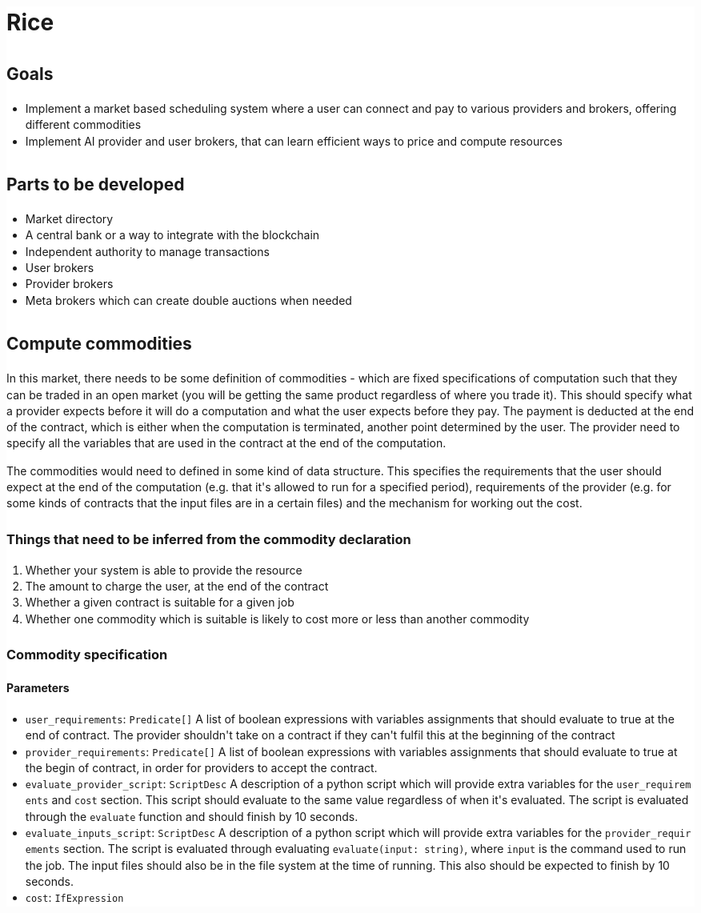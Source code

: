 # Rice

## Goals
- Implement a market based scheduling system where a user can connect and pay to various providers and brokers, offering different commodities
- Implement AI provider and user brokers, that can learn efficient ways to price and compute resources

## Parts to be developed

- Market directory
- A central bank or a way to integrate with the blockchain
- Independent authority to manage transactions
- User brokers
- Provider brokers
- Meta brokers which can create double auctions when needed

## Compute commodities

In this market, there needs to be some definition of commodities - which are fixed specifications of computation such that they can be traded in an open market (you will be getting the same product regardless of where you trade it). This should specify what a provider expects before it will do a computation and what the user expects before they pay. The payment is deducted at the end of the contract, which is either when the computation is terminated, another point determined by the user. The provider need to specify all the variables that are used in the contract at the end of the computation.

The commodities would need to defined in some kind of data structure. This specifies the requirements that the user should expect at the end of the computation (e.g. that it's allowed to run for a specified period), requirements of the provider (e.g. for some kinds of contracts that the input files are in a certain files) and the mechanism for working out the cost.

### Things that need to be inferred from the commodity declaration

1. Whether your system is able to provide the resource
2. The amount to charge the user, at the end of the contract
3. Whether a given contract is suitable for a given job
4. Whether one commodity which is suitable is likely to cost more or less than another commodity

### Commodity specification

#### Parameters

- `user_requirements`: `Predicate[]`
    A list of boolean expressions with variables assignments that should evaluate to true at the end of contract. The provider shouldn't take on a contract if they can't fulfil this at the beginning of the contract
- `provider_requirements`: `Predicate[]`
    A list of boolean expressions with variables assignments that should evaluate to true at the begin of contract, in order for providers to accept the contract.
- `evaluate_provider_script`: `ScriptDesc`
    A description of a python script which will provide extra variables for the `user_requirements` and `cost` section. This script should evaluate to the same value regardless of when it's evaluated. The script is evaluated through the `evaluate` function and should finish by 10 seconds.
- `evaluate_inputs_script`: `ScriptDesc`
    A description of a python script which will provide extra variables for the `provider_requirements` section. The script is evaluated through evaluating `evaluate(input: string)`, where `input` is the command used to run the job. The input files should also be in the file system at the time of running. This also should be expected to finish by 10 seconds.
- `cost`: `IfExpression`